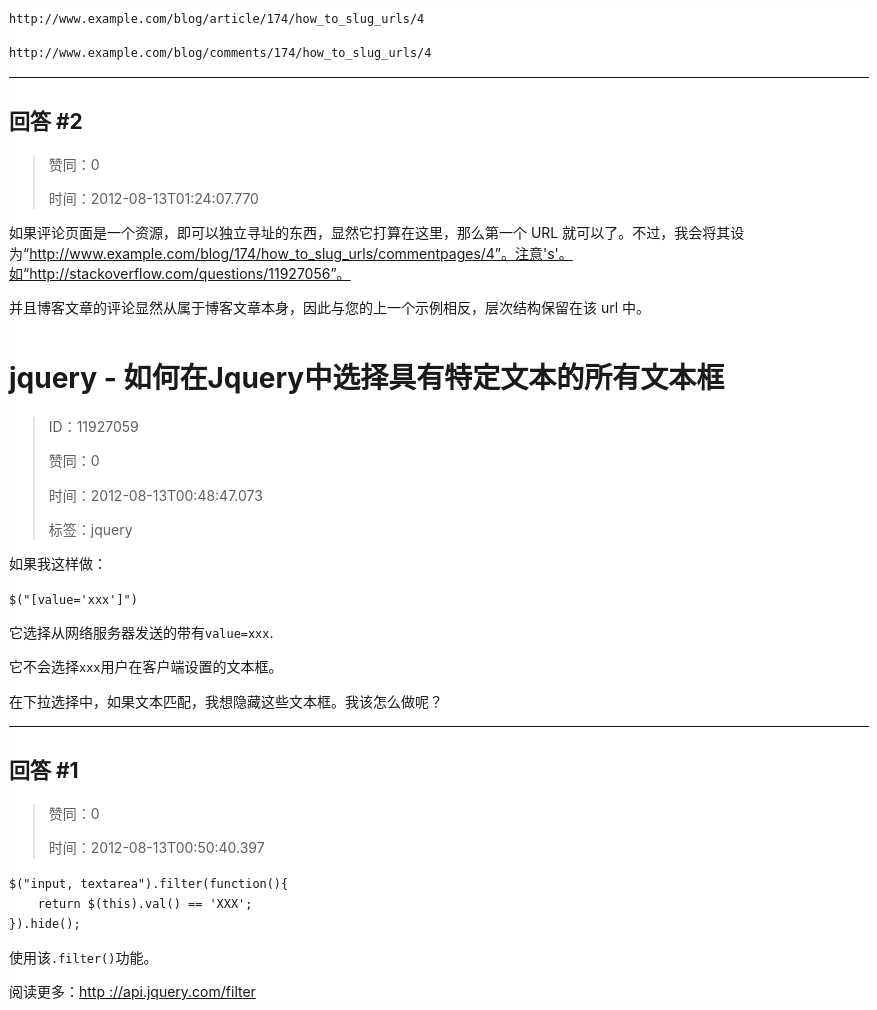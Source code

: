 `http://www.example.com/blog/article/174/how_to_slug_urls/4`

`http://www.example.com/blog/comments/174/how_to_slug_urls/4`

* * *

## 回答 #2

> 赞同：0
> 
> 时间：2012-08-13T01:24:07.770

如果评论页面是一个资源，即可以独立寻址的东西，显然它打算在这里，那么第一个 URL 就可以了。不过，我会将其设为“http://www.example.com/blog/174/how_to_slug_urls/commentpages/4”。注意's'。如“http://stackoverflow.com/questions/11927056”。

并且博客文章的评论显然从属于博客文章本身，因此与您的上一个示例相反，层次结构保留在该 url 中。

# jquery - 如何在Jquery中选择具有特定文本的所有文本框

> ID：11927059
> 
> 赞同：0
> 
> 时间：2012-08-13T00:48:47.073
> 
> 标签：jquery

如果我这样做：

```
$("[value='xxx']") 
```

它选择从网络服务器发送的带有`value=xxx`.

它不会选择`xxx`用户在客户端设置的文本框。

在下拉选择中，如果文本匹配，我想隐藏这些文本框。我该怎么做呢？

* * *

## 回答 #1

> 赞同：0
> 
> 时间：2012-08-13T00:50:40.397

```
$("input, textarea").filter(function(){
    return $(this).val() == 'XXX';  
}).hide(); 
```

使用该`.filter()`功能。

阅读更多：[http ://api.jquery.com/filter](http://api.jquery.com/filter)
